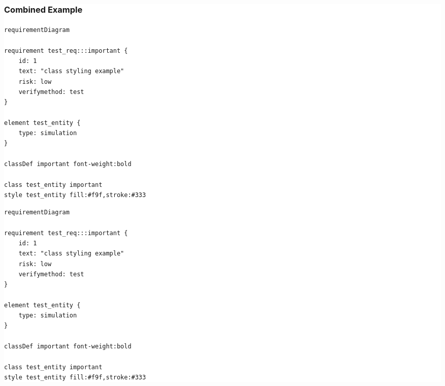 ### Combined Example

```mermaid-example
requirementDiagram

requirement test_req:::important {
    id: 1
    text: "class styling example"
    risk: low
    verifymethod: test
}

element test_entity {
    type: simulation
}

classDef important font-weight:bold

class test_entity important
style test_entity fill:#f9f,stroke:#333
```

```mermaid
requirementDiagram

requirement test_req:::important {
    id: 1
    text: "class styling example"
    risk: low
    verifymethod: test
}

element test_entity {
    type: simulation
}

classDef important font-weight:bold

class test_entity important
style test_entity fill:#f9f,stroke:#333
```


